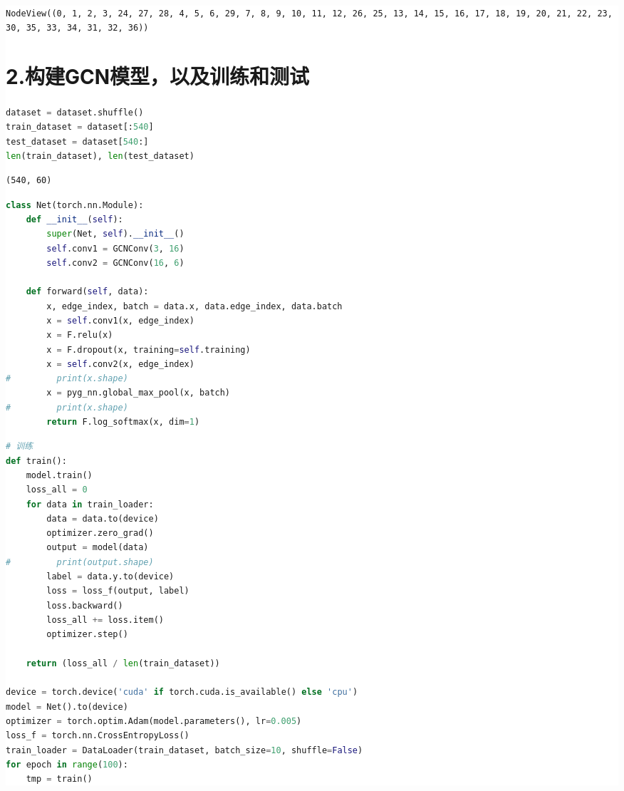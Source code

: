 


    NodeView((0, 1, 2, 3, 24, 27, 28, 4, 5, 6, 29, 7, 8, 9, 10, 11, 12, 26, 25, 13, 14, 15, 16, 17, 18, 19, 20, 21, 22, 23, 30, 35, 33, 34, 31, 32, 36))



# 2.构建GCN模型，以及训练和测试


```python
dataset = dataset.shuffle()
train_dataset = dataset[:540]
test_dataset = dataset[540:]
len(train_dataset), len(test_dataset)
```




    (540, 60)




```python
class Net(torch.nn.Module):
    def __init__(self):
        super(Net, self).__init__()
        self.conv1 = GCNConv(3, 16)
        self.conv2 = GCNConv(16, 6)

    def forward(self, data):
        x, edge_index, batch = data.x, data.edge_index, data.batch
        x = self.conv1(x, edge_index)
        x = F.relu(x)
        x = F.dropout(x, training=self.training)
        x = self.conv2(x, edge_index)
#         print(x.shape)
        x = pyg_nn.global_max_pool(x, batch)
#         print(x.shape)
        return F.log_softmax(x, dim=1)
```


```python
# 训练
def train():
    model.train()
    loss_all = 0
    for data in train_loader:
        data = data.to(device)
        optimizer.zero_grad()
        output = model(data)
#         print(output.shape)
        label = data.y.to(device)
        loss = loss_f(output, label)
        loss.backward()
        loss_all += loss.item()
        optimizer.step()
        
    return (loss_all / len(train_dataset))
    
device = torch.device('cuda' if torch.cuda.is_available() else 'cpu')
model = Net().to(device)
optimizer = torch.optim.Adam(model.parameters(), lr=0.005)
loss_f = torch.nn.CrossEntropyLoss()
train_loader = DataLoader(train_dataset, batch_size=10, shuffle=False)
for epoch in range(100):
    tmp = train()
```